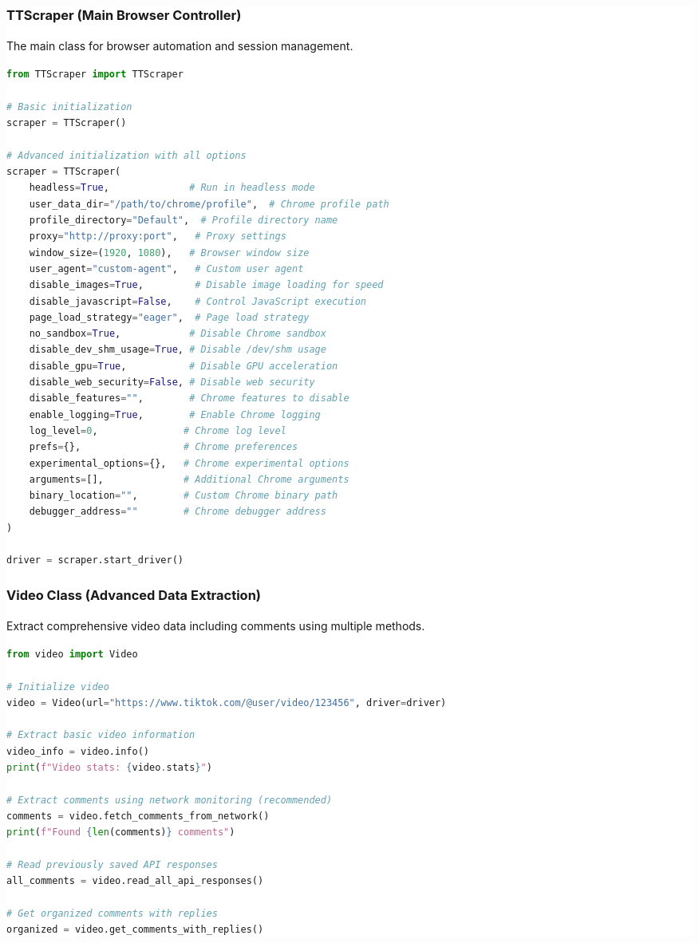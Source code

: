 ### TTScraper (Main Browser Controller)

The main class for browser automation and session management.

```python
from TTScraper import TTScraper

# Basic initialization
scraper = TTScraper()

# Advanced initialization with all options
scraper = TTScraper(
    headless=True,              # Run in headless mode
    user_data_dir="/path/to/chrome/profile",  # Chrome profile path
    profile_directory="Default",  # Profile directory name
    proxy="http://proxy:port",   # Proxy settings
    window_size=(1920, 1080),   # Browser window size
    user_agent="custom-agent",   # Custom user agent
    disable_images=True,         # Disable image loading for speed
    disable_javascript=False,    # Control JavaScript execution
    page_load_strategy="eager",  # Page load strategy
    no_sandbox=True,            # Disable Chrome sandbox
    disable_dev_shm_usage=True, # Disable /dev/shm usage
    disable_gpu=True,           # Disable GPU acceleration
    disable_web_security=False, # Disable web security
    disable_features="",        # Chrome features to disable
    enable_logging=True,        # Enable Chrome logging
    log_level=0,               # Chrome log level
    prefs={},                  # Chrome preferences
    experimental_options={},   # Chrome experimental options
    arguments=[],              # Additional Chrome arguments
    binary_location="",        # Custom Chrome binary path
    debugger_address=""        # Chrome debugger address
)

driver = scraper.start_driver()
```

### Video Class (Advanced Data Extraction)

Extract comprehensive video data including comments using multiple methods.

```python
from video import Video

# Initialize video
video = Video(url="https://www.tiktok.com/@user/video/123456", driver=driver)

# Extract basic video information
video_info = video.info()
print(f"Video stats: {video.stats}")

# Extract comments using network monitoring (recommended)
comments = video.fetch_comments_from_network()
print(f"Found {len(comments)} comments")

# Read previously saved API responses
all_comments = video.read_all_api_responses()

# Get organized comments with replies
organized = video.get_comments_with_replies()
```
